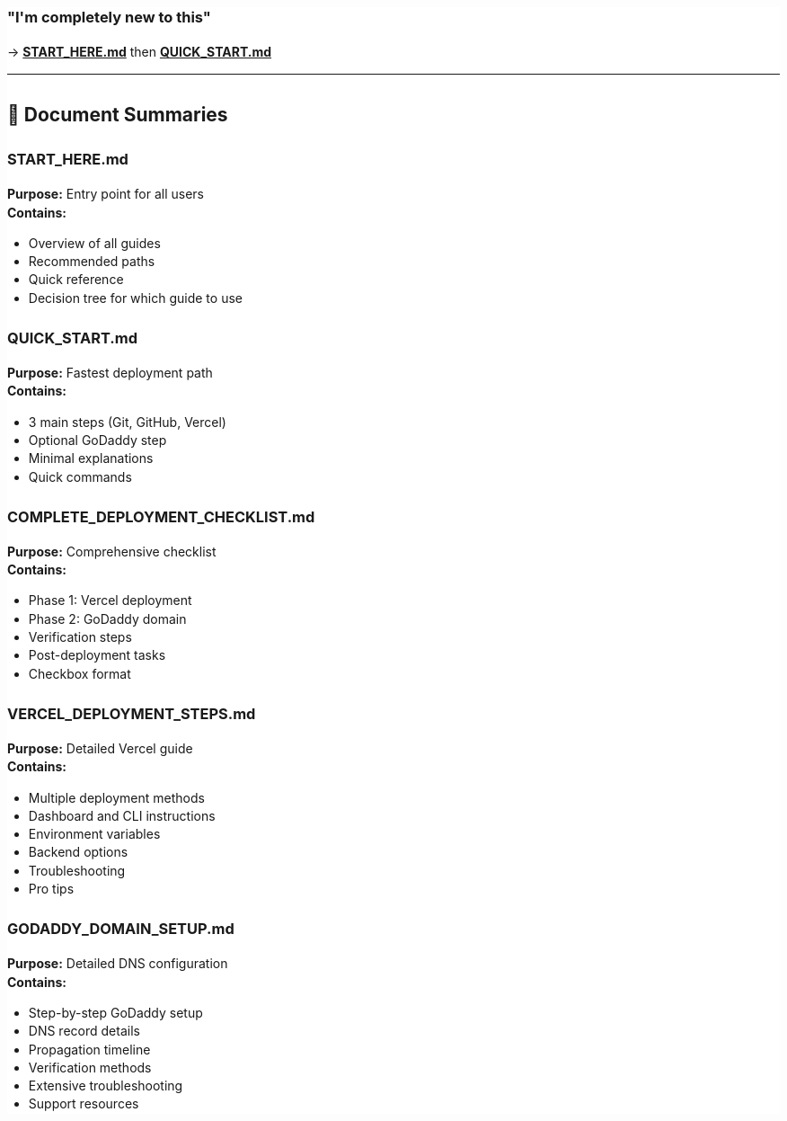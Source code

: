### "I'm completely new to this"
→ **[START_HERE.md](./START_HERE.md)** then **[QUICK_START.md](./QUICK_START.md)**

---

## 📝 Document Summaries

### START_HERE.md
**Purpose:** Entry point for all users  
**Contains:**
- Overview of all guides
- Recommended paths
- Quick reference
- Decision tree for which guide to use

### QUICK_START.md
**Purpose:** Fastest deployment path  
**Contains:**
- 3 main steps (Git, GitHub, Vercel)
- Optional GoDaddy step
- Minimal explanations
- Quick commands

### COMPLETE_DEPLOYMENT_CHECKLIST.md
**Purpose:** Comprehensive checklist  
**Contains:**
- Phase 1: Vercel deployment
- Phase 2: GoDaddy domain
- Verification steps
- Post-deployment tasks
- Checkbox format

### VERCEL_DEPLOYMENT_STEPS.md
**Purpose:** Detailed Vercel guide  
**Contains:**
- Multiple deployment methods
- Dashboard and CLI instructions
- Environment variables
- Backend options
- Troubleshooting
- Pro tips

### GODADDY_DOMAIN_SETUP.md
**Purpose:** Detailed DNS configuration  
**Contains:**
- Step-by-step GoDaddy setup
- DNS record details
- Propagation timeline
- Verification methods
- Extensive troubleshooting
- Support resources
